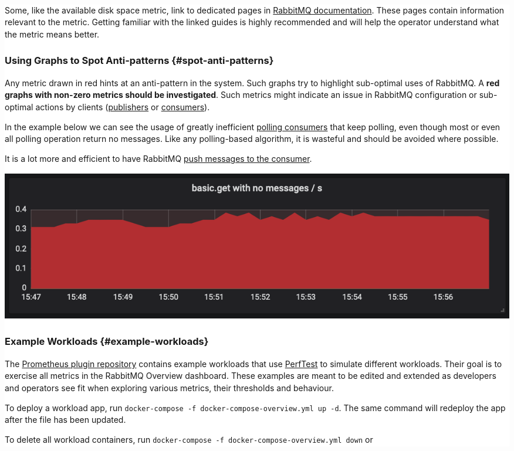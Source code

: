 Some, like the available disk space metric, link to dedicated pages in [RabbitMQ documentation](./index.md).
These pages contain information relevant to the metric. Getting familiar with the linked guides
is highly recommended and will help the operator understand what the metric means better.

### Using Graphs to Spot Anti-patterns {#spot-anti-patterns}

Any metric drawn in red hints at an anti-pattern in the system. Such graphs try to highlight sub-optimal
uses of RabbitMQ. A **red graphs with non-zero metrics should be investigated**. Such metrics might indicate
an issue in RabbitMQ configuration or sub-optimal actions by clients ([publishers](./publishers) or [consumers](./consumers)).

In the example below we can see the usage of greatly inefficient [polling consumers](./consumers#fetching) that keep polling, even though
most or even all polling operation return no messages. Like any polling-based algorithm, it is wasteful
and should be avoided where possible.

It is a lot more and efficient to have RabbitMQ [push messages to the consumer](./consumers).

![RabbitMQ Overview Dashboard Antipatterns](./rabbitmq-overview-dashboard-antipattern.png)

### Example Workloads {#example-workloads}

The [Prometheus plugin repository](https://github.com/rabbitmq/rabbitmq-server/tree/main/deps/rabbitmq_prometheus/docker) contains example workloads that use [PerfTest](https://rabbitmq.github.io/rabbitmq-perf-test/stable/htmlsingle/)
to simulate different workloads.
Their goal is to exercise all metrics in the RabbitMQ Overview dashboard. These examples are meant to be
edited and extended as developers and operators see fit when exploring various metrics, their thresholds and behaviour.

To deploy a workload app, run `docker-compose -f docker-compose-overview.yml up -d`.
The same command will redeploy the app after the file has been updated.

To delete all workload containers, run `docker-compose -f docker-compose-overview.yml down` or
